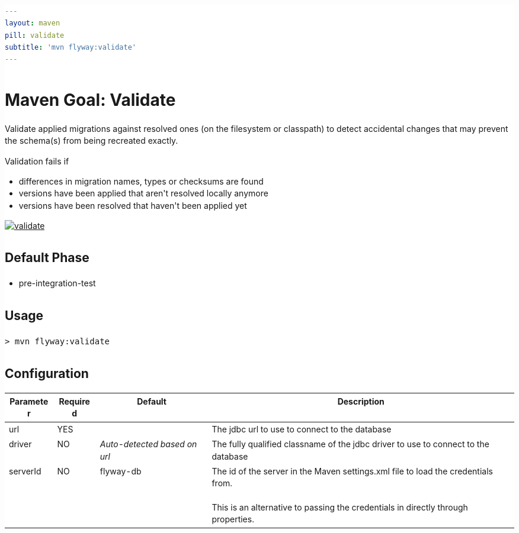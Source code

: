 ```yaml
---
layout: maven
pill: validate
subtitle: 'mvn flyway:validate'
---
```

# Maven Goal: Validate

Validate applied migrations against resolved ones (on the filesystem or classpath)
to detect accidental changes that may prevent the schema(s) from being recreated exactly.

Validation fails if
- differences in migration names, types or checksums are found
- versions have been applied that aren't resolved locally anymore
- versions have been resolved that haven't been applied yet

<a href="/documentation/command/validate"><img src="/assets/balsamiq/command-validate.png" alt="validate"></a>

## Default Phase

- pre-integration-test

## Usage

<pre class="console"><span>&gt;</span> mvn flyway:validate</pre>

## Configuration

<table class="table table-bordered table-hover">
    <thead>
    <tr>
        <th>Parameter</th>
        <th>Required</th>
        <th>Default</th>
        <th>Description</th>
    </tr>
    </thead>
    <tbody>
    <tr>
        <td>url</td>
        <td>YES</td>
        <td></td>
        <td>The jdbc url to use to connect to the database</td>
    </tr>
    <tr>
        <td>driver</td>
        <td>NO</td>
        <td><i>Auto-detected based on url</i></td>
        <td>The fully qualified classname of the jdbc driver to use
            to connect to the database
        </td>
    </tr>
    <tr>
        <td>serverId</td>
        <td>NO</td>
        <td>flyway-db</td>
        <td>The id of the server in the Maven settings.xml file to
            load the credentials from.<br/><br/>This is an alternative to passing the credentials in
            directly through properties.
        </td>
    </tr>